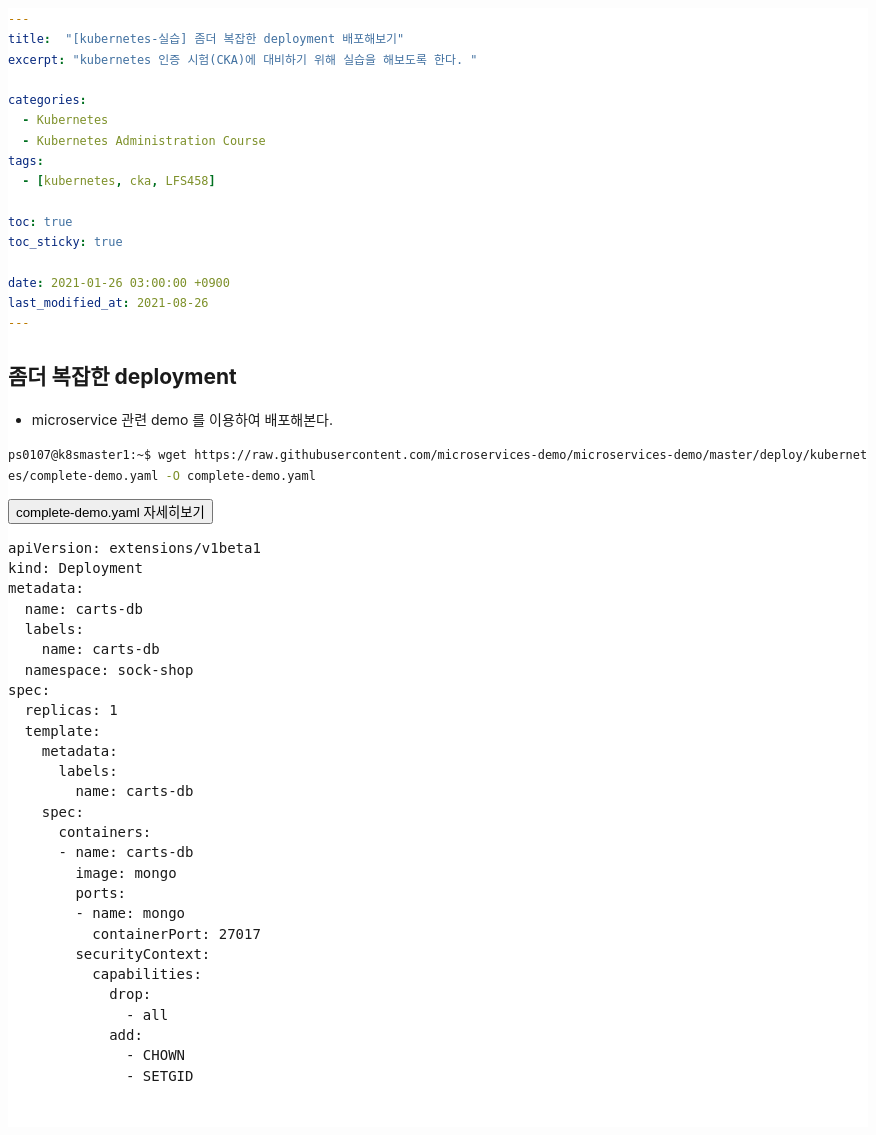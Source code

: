 ```yaml
---
title:  "[kubernetes-실습] 좀더 복잡한 deployment 배포해보기"
excerpt: "kubernetes 인증 시험(CKA)에 대비하기 위해 실습을 해보도록 한다. "

categories:
  - Kubernetes
  - Kubernetes Administration Course
tags:
  - [kubernetes, cka, LFS458]

toc: true
toc_sticky: true
 
date: 2021-01-26 03:00:00 +0900
last_modified_at: 2021-08-26
---
```


## 좀더 복잡한 deployment

- microservice 관련 demo 를 이용하여 배포해본다.

```bash
ps0107@k8smaster1:~$ wget https://raw.githubusercontent.com/microservices-demo/microservices-demo/master/deploy/kubernetes/complete-demo.yaml -O complete-demo.yaml    
```

<p>
  <button class="btn btn-primary" type="button" data-toggle="collapse" data-target="#collapseExample" aria-expanded="false" aria-controls="collapseExample">
    complete-demo.yaml 자세히보기
  </button>
</p>
<div class="collapse" id="collapseExample">
  <div class="card card-body">
    <pre>
apiVersion: extensions/v1beta1
kind: Deployment
metadata:
  name: carts-db
  labels:
    name: carts-db
  namespace: sock-shop
spec:
  replicas: 1
  template:
    metadata:
      labels:
        name: carts-db
    spec:
      containers:
      - name: carts-db
        image: mongo
        ports:
        - name: mongo
          containerPort: 27017
        securityContext:
          capabilities:
            drop:
              - all
            add:
              - CHOWN
              - SETGID